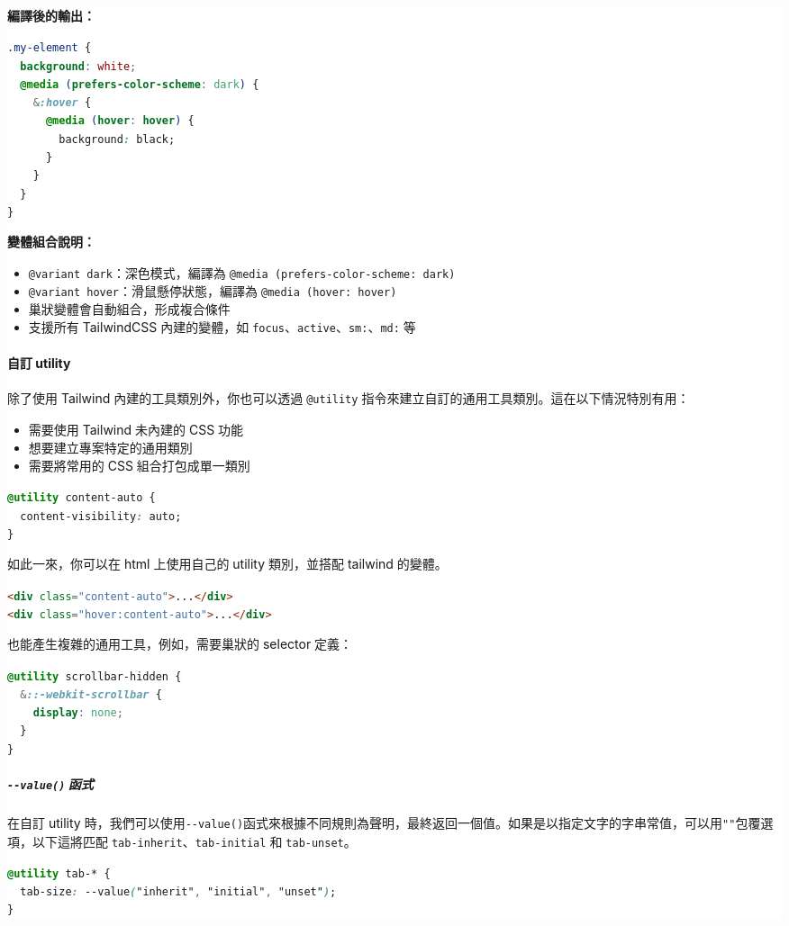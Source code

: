 **編譯後的輸出：**
```css
.my-element {
  background: white;
  @media (prefers-color-scheme: dark) {
    &:hover {
      @media (hover: hover) {
        background: black;
      }
    }
  }
}
```

**變體組合說明：**
- `@variant dark`：深色模式，編譯為 `@media (prefers-color-scheme: dark)`
- `@variant hover`：滑鼠懸停狀態，編譯為 `@media (hover: hover)`
- 巢狀變體會自動組合，形成複合條件
- 支援所有 TailwindCSS 內建的變體，如 `focus`、`active`、`sm:`、`md:` 等

#### 自訂 utility
除了使用 Tailwind 內建的工具類別外，你也可以透過 `@utility` 指令來建立自訂的通用工具類別。這在以下情況特別有用：

- 需要使用 Tailwind 未內建的 CSS 功能
- 想要建立專案特定的通用類別
- 需要將常用的 CSS 組合打包成單一類別

```css
@utility content-auto {
  content-visibility: auto;
}
```

如此一來，你可以在 html 上使用自己的 utility 類別，並搭配 tailwind 的變體。

```html
<div class="content-auto">...</div>
<div class="hover:content-auto">...</div>
```

也能產生複雜的通用工具，例如，需要巢狀的 selector 定義：
```css
@utility scrollbar-hidden {
  &::-webkit-scrollbar {
    display: none;
  }
}
```

##### `--value()` 函式
在自訂 utility 時，我們可以使用`--value()`函式來根據不同規則為聲明，最終返回一個值。如果是以指定文字的字串常值，可以用`""`包覆選項，以下這將匹配 `tab-inherit`、`tab-initial` 和 `tab-unset`。

```css
@utility tab-* {
  tab-size: --value("inherit", "initial", "unset");
}
```
